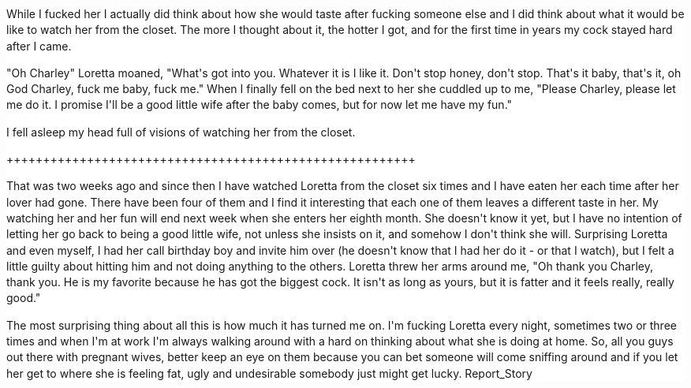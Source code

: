  While I fucked her I actually did think about how she would taste after fucking someone else and I did think about what it would be like to watch her from the closet. The more I thought about it, the hotter I got, and for the first time in years my cock stayed hard after I came. 

 "Oh Charley" Loretta moaned, "What's got into you. Whatever it is I like it. Don't stop honey, don't stop. That's it baby, that's it, oh God Charley, fuck me baby, fuck me." When I finally fell on the bed next to her she cuddled up to me, "Please Charley, please let me do it. I promise I'll be a good little wife after the baby comes, but for now let me have my fun." 

 I fell asleep my head full of visions of watching her from the closet. 

 ++++++++++++++++++++++++++++++++++++++++++++++++++++++++ 

 That was two weeks ago and since then I have watched Loretta from the closet six times and I have eaten her each time after her lover had gone. There have been four of them and I find it interesting that each one of them leaves a different taste in her. My watching her and her fun will end next week when she enters her eighth month. She doesn't know it yet, but I have no intention of letting her go back to being a good little wife, not unless she insists on it, and somehow I don't think she will. Surprising Loretta and even myself, I had her call birthday boy and invite him over (he doesn't know that I had her do it - or that I watch), but I felt a little guilty about hitting him and not doing anything to the others. Loretta threw her arms around me, "Oh thank you Charley, thank you. He is my favorite because he has got the biggest cock. It isn't as long as yours, but it is fatter and it feels really, really good." 

 The most surprising thing about all this is how much it has turned me on. I'm fucking Loretta every night, sometimes two or three times and when I'm at work I'm always walking around with a hard on thinking about what she is doing at home. So, all you guys out there with pregnant wives, better keep an eye on them because you can bet someone will come sniffing around and if you let her get to where she is feeling fat, ugly and undesirable somebody just might get lucky. Report_Story 
